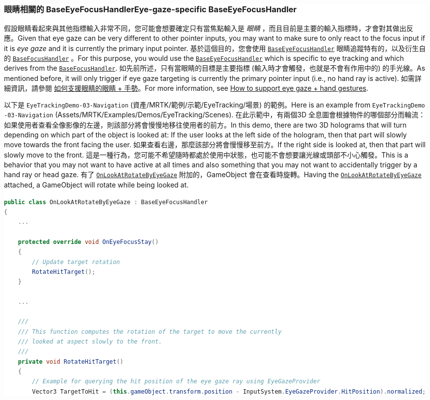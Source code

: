 ### <a name="eye-gaze-specific-baseeyefocushandler"></a><span data-ttu-id="3f047-149">眼睛相關的 BaseEyeFocusHandler</span><span class="sxs-lookup"><span data-stu-id="3f047-149">Eye-gaze-specific BaseEyeFocusHandler</span></span>

<span data-ttu-id="3f047-150">假設眼睛看起來與其他指標輸入非常不同，您可能會想要確定只有當焦點輸入是 _眼睛_ ，而且目前是主要的輸入指標時，才會對其做出反應。</span><span class="sxs-lookup"><span data-stu-id="3f047-150">Given that eye gaze can be very different to other pointer inputs, you may want to make sure to only react to the focus input if it is _eye gaze_ and it is currently the primary input pointer.</span></span>
<span data-ttu-id="3f047-151">基於這個目的，您會使用 [`BaseEyeFocusHandler`](xref:Microsoft.MixedReality.Toolkit.Input.BaseEyeFocusHandler) 眼睛追蹤特有的，以及衍生自的 [`BaseFocusHandler`](xref:Microsoft.MixedReality.Toolkit.Input.BaseFocusHandler) 。</span><span class="sxs-lookup"><span data-stu-id="3f047-151">For this purpose, you would use the [`BaseEyeFocusHandler`](xref:Microsoft.MixedReality.Toolkit.Input.BaseEyeFocusHandler) which is specific to eye tracking and which derives from the [`BaseFocusHandler`](xref:Microsoft.MixedReality.Toolkit.Input.BaseFocusHandler).</span></span>
<span data-ttu-id="3f047-152">如先前所述，只有當眼睛的目標是主要指標 (輸入時才會觸發，也就是不會有作用中的) 的手光線。</span><span class="sxs-lookup"><span data-stu-id="3f047-152">As mentioned before, it will only trigger if eye gaze targeting is currently the primary pointer input (i.e., no hand ray is active).</span></span> <span data-ttu-id="3f047-153">如需詳細資訊，請參閱 [如何支援眼睛的眼睛 + 手勢](EyeTracking_EyesAndHands.md)。</span><span class="sxs-lookup"><span data-stu-id="3f047-153">For more information, see [How to support eye gaze + hand gestures](EyeTracking_EyesAndHands.md).</span></span>

<span data-ttu-id="3f047-154">以下是 `EyeTrackingDemo-03-Navigation` (資產/MRTK/範例/示範/EyeTracking/場景) 的範例。</span><span class="sxs-lookup"><span data-stu-id="3f047-154">Here is an example from `EyeTrackingDemo-03-Navigation` (Assets/MRTK/Examples/Demos/EyeTracking/Scenes).</span></span>
<span data-ttu-id="3f047-155">在此示範中，有兩個3D 全息圖會根據物件的哪個部分而輪流：如果使用者查看全像影像的左邊，則該部分將會慢慢地移往使用者的前方。</span><span class="sxs-lookup"><span data-stu-id="3f047-155">In this demo, there are two 3D holograms that will turn depending on which part of the object is looked at: If the user looks at the left side of the hologram, then that part will slowly move towards the front facing the user.</span></span>
<span data-ttu-id="3f047-156">如果查看右邊，那麼該部分將會慢慢移至前方。</span><span class="sxs-lookup"><span data-stu-id="3f047-156">If the right side is looked at, then that part will slowly move to the front.</span></span>
<span data-ttu-id="3f047-157">這是一種行為，您可能不希望隨時都處於使用中狀態，也可能不會想要讓光線或頭部不小心觸發。</span><span class="sxs-lookup"><span data-stu-id="3f047-157">This is a behavior that you may not want to have active at all times and also something that you may not want to accidentally trigger by a hand ray or head gaze.</span></span>
<span data-ttu-id="3f047-158">有了 [`OnLookAtRotateByEyeGaze`](xref:Microsoft.MixedReality.Toolkit.Examples.Demos.EyeTracking.OnLookAtRotateByEyeGaze) 附加的，GameObject 會在查看時旋轉。</span><span class="sxs-lookup"><span data-stu-id="3f047-158">Having the [`OnLookAtRotateByEyeGaze`](xref:Microsoft.MixedReality.Toolkit.Examples.Demos.EyeTracking.OnLookAtRotateByEyeGaze) attached, a GameObject will rotate while being looked at.</span></span>

```c#
public class OnLookAtRotateByEyeGaze : BaseEyeFocusHandler
{
    ...

    protected override void OnEyeFocusStay()
    {
        // Update target rotation
        RotateHitTarget();
    }

    ...

    ///
    /// This function computes the rotation of the target to move the currently
    /// looked at aspect slowly to the front.
    ///
    private void RotateHitTarget()
    {
        // Example for querying the hit position of the eye gaze ray using EyeGazeProvider
        Vector3 TargetToHit = (this.gameObject.transform.position - InputSystem.EyeGazeProvider.HitPosition).normalized;
```